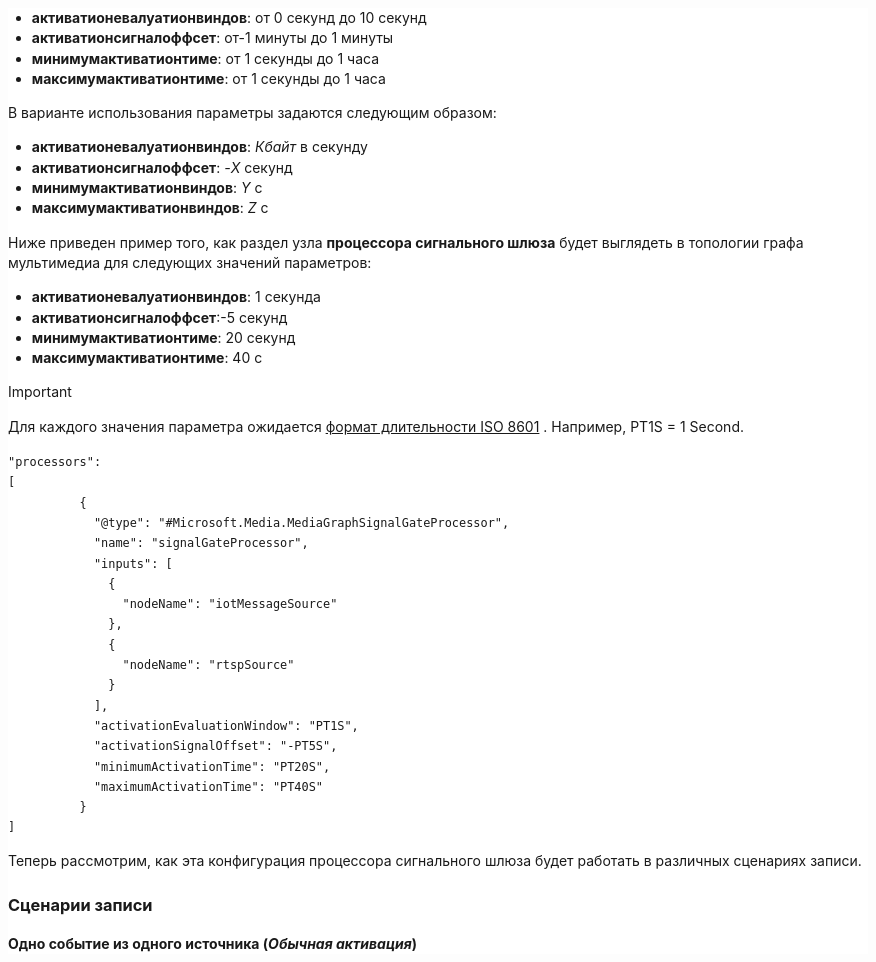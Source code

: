 * **активатионевалуатионвиндов**: от 0 секунд до 10 секунд
* **активатионсигналоффсет**: от-1 минуты до 1 минуты
* **минимумактиватионтиме**: от 1 секунды до 1 часа
* **максимумактиватионтиме**: от 1 секунды до 1 часа


В варианте использования параметры задаются следующим образом:

* **активатионевалуатионвиндов**: *Кбайт* в секунду
* **активатионсигналоффсет**: *-X* секунд
* **минимумактиватионвиндов**: *Y* с
* **максимумактиватионвиндов**: *Z* с


Ниже приведен пример того, как раздел узла **процессора сигнального шлюза** будет выглядеть в топологии графа мультимедиа для следующих значений параметров:
* **активатионевалуатионвиндов**: 1 секунда
* **активатионсигналоффсет**:-5 секунд
* **минимумактиватионтиме**: 20 секунд
* **максимумактиватионтиме**: 40 с

> [!IMPORTANT]
> Для каждого значения параметра ожидается [формат длительности ISO 8601](https://en.wikipedia.org/wiki/ISO_8601#Durations
) . Например, PT1S = 1 Second.


```
"processors":              
[
          {
            "@type": "#Microsoft.Media.MediaGraphSignalGateProcessor",
            "name": "signalGateProcessor",
            "inputs": [
              {
                "nodeName": "iotMessageSource"
              },
              {
                "nodeName": "rtspSource"
              }
            ],
            "activationEvaluationWindow": "PT1S",
            "activationSignalOffset": "-PT5S",
            "minimumActivationTime": "PT20S",
            "maximumActivationTime": "PT40S"
          }
]
```


Теперь рассмотрим, как эта конфигурация процессора сигнального шлюза будет работать в различных сценариях записи.

### <a name="recording-scenarios"></a>Сценарии записи

**Одно событие из одного источника (*Обычная активация*)**
